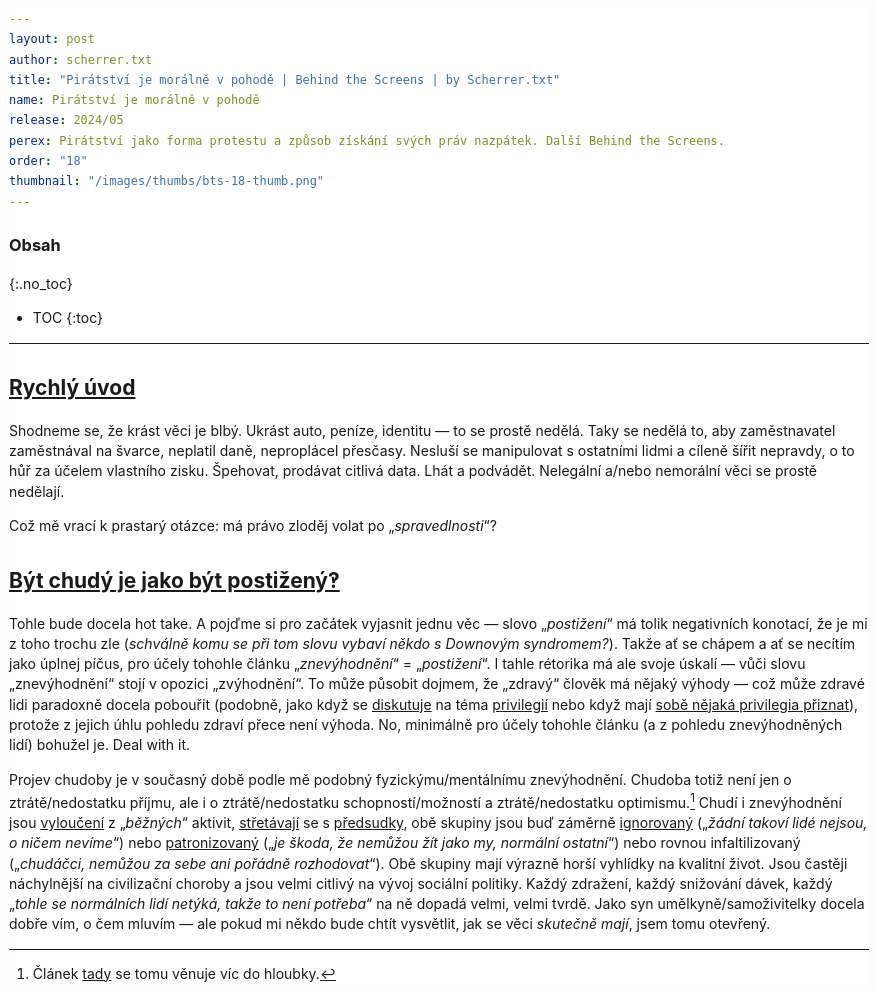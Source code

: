 ```yaml
---
layout: post
author: scherrer.txt
title: "Pirátství je morálně v pohodě | Behind the Screens | by Scherrer.txt"
name: Pirátství je morálně v pohodě
release: 2024/05
perex: Pirátství jako forma protestu a způsob získání svých práv nazpátek. Další Behind the Screens.
order: "18"
thumbnail: "/images/thumbs/bts-18-thumb.png"
---
```


### Obsah
{:.no_toc}

* TOC
{:toc}

---

## [Rychlý úvod](#obsah)
Shodneme se, že krást věci je blbý. Ukrást auto, peníze, identitu — to se prostě nedělá. Taky se nedělá to, aby zaměstnavatel zaměstnával na švarce, neplatil daně, neproplácel přesčasy. Nesluší se manipulovat s ostatními lidmi a cíleně šířit nepravdy, o to hůř za účelem vlastního zisku. Špehovat, prodávat citlivá data. Lhát a podvádět. Nelegální a/nebo nemorální věci se prostě nedělají.

Což mě vrací k prastarý otázce: má právo zloděj volat po „*spravedlnosti*“?

## [Být chudý je jako být postižený‽](#obsah)
Tohle bude docela hot take. A pojďme si pro začátek vyjasnit jednu věc — slovo „*postižení*“ má tolik negativních konotací, že je mi z toho trochu zle (*schválně komu se při tom slovu vybaví někdo s Downovým syndromem?*). Takže ať se chápem a ať se necítím jako úplnej píčus, pro účely tohohle článku „*znevýhodnění*“ = „*postižení*“. I tahle rétorika má ale svoje úskalí — vůči slovu „znevýhodnění“ stojí v opozici „zvýhodnění“. To může působit dojmem, že „zdravý“ člověk má nějaký výhody — což může zdravé lidi paradoxně docela pobouřit (podobně, jako když se [diskutuje](https://medium.com/@mmartinezrodrigues/why-is-it-so-hard-to-talk-about-privilege-and-why-we-should-do-it-anyway-ef08b255e756) na téma [privilegií](https://www.psychologytoday.com/us/blog/feeling-our-way/201702/the-privilege-not-understanding-privilege) nebo když mají [sobě nějaká privilegia přiznat](https://www.youtube.com/watch?v=3E4s0RqCBzU)), protože z jejich úhlu pohledu zdraví přece není výhoda. No, minimálně pro účely tohohle článku (a z pohledu znevýhodněných lidí) bohužel je. Deal with it.

Projev chudoby je v současný době podle mě podobný fyzickýmu/mentálnímu znevýhodnění. Chudoba totiž není jen o ztrátě/nedostatku příjmu, ale i o ztrátě/nedostatku schopností/možností a ztrátě/nedostatku optimismu.[^1] Chudí i znevýhodnění jsou [vyloučení](https://www.betterhelp.com/advice/inclusive-mental-health/social-exclusion-impact-on-mental-health/) z „*běžných*“ aktivit, [střetávají](https://www.theguardian.com/us-news/2017/jul/05/us-inequality-poor-people-bad-choices-wealthy-bias) se s [předsudky](https://msutoday.msu.edu/news/2019/the-unpopular-truth-about-biases-toward-people-with-disabilities), obě skupiny jsou buď záměrně [ignorovaný](https://www.psychologytoday.com/us/blog/stop-the-cycle/201307/the-surprising-cost-ignoring-poverty) („*žádní takoví lidé nejsou, o ničem nevíme*“) nebo [patronizovaný](https://themighty.com/topic/multiple-sclerosis/patronizing-attitudes-towards-disabled-people/) („*je škoda, že nemůžou žít jako my, normální ostatní*“) nebo rovnou infaltilizovaný („*chudáčci, nemůžou za sebe ani pořádně rozhodovat*“). Obě skupiny mají výrazně horší vyhlídky na kvalitní život. Jsou častěji náchylnější na civilizační choroby a jsou velmi citlivý na vývoj sociální politiky. Každý zdražení, každý snižování dávek, každý „*tohle se normálních lidí netýká, takže to není potřeba*“ na ně dopadá velmi, velmi tvrdě. Jako syn umělkyně/samoživitelky docela dobře vím, o čem mluvím — ale pokud mi někdo bude chtít vysvětlit, jak se věci *skutečně mají*, jsem tomu otevřený.


[^1]: Článek [tady](https://pubmed.ncbi.nlm.nih.gov/22013359/) se tomu věnuje víc do hloubky.
[^2]: Kdyby to nebylo dost jasný, tak říkám, že nás velký firmy sabotují.
[^3]: Celý ten koncept má dost zajímavou historii, [doporučuju přečíst](https://en.wikipedia.org/wiki/Digital_rights_management).
[^4]: Za mě nejlepší cesta je si zřídit Ko-fi, jejich fee je 0-5 %, a oproti třeba Patreonu má hromadu [zajímavých výhod](https://miro.medium.com/v2/resize:fit:720/format:webp/1*bC62PRz6n9EY9RauJaRjeg.png)
[^5]: Tohle se fakt děje. Normální „*krabicovku*“ si už člověk nekoupí — a když jo, není v ní CD/DVD/nosič, ale jen kód. A když se firma rozhodne, že hra už není dost dobrá, z oficiálních míst prostě zmizí ([Warcraft 3](https://www.gamerevolution.com/news/456307-cant-buy-warcraft-3), [The Crew](https://www.reddit.com/r/gaming/comments/1c1y7h3/ubisoft_revoking_licenses_for_the_crew_preventing/)) a už nejde nainstalovat, spustit ani hrát.
[^6]: Zisky umělců by mohly být mnohem vyšší, kdyby třeba majitelé restaurací a bister platili poplatky OSA. V běžné praxi tomu tak ale není, takže se skupina „*líných*“ a „*chudých*“ „*zlodějů*“ (*čti: pirátů*) rozšiřuje o drobné a střední podnikatele.
[^7]: Tady teda alternativa je v podobě [Jellyfin](https://www.youtube.com/watch?v=jKF5GtBIxpM), ale dělal pro ne-programátory může být tvorba vlastního cloudovýho řešení knihovny obsahu dost náročná
[^8]: O alternativě v podobě [Affinity](https://affinity.serif.com/en-us/) vím, ale z druhý ruky vím, že bych ke svý práci stejně potřeboval i programy od Adobe
[^9]: Kecám, našel jsem tři — [Element](https://element.io/), [Mattermost](https://mattermost.com/) a [Zulip](https://zulip.com/)
[^10]: Beletrii jsem řekl schválně, protože pokud jde třeba o některý skripta nebo třeba o vědecký práce, tak tam naprosto nerozumím nastavený cenový politice a přijde mi pokřivená a amorální; studenti v tomhle systému doplácí na svoje studenství (*a tedy nedostatek financí, jsou odkázáni na podporu rodičů, což je privilegium, který každý nemá*), a vědci doplácí na absenci platforem/způsobů, který by jim umožnil práce publikovat bez paywallů (*ze kterých jim přitom často nejde ani koruna*)
